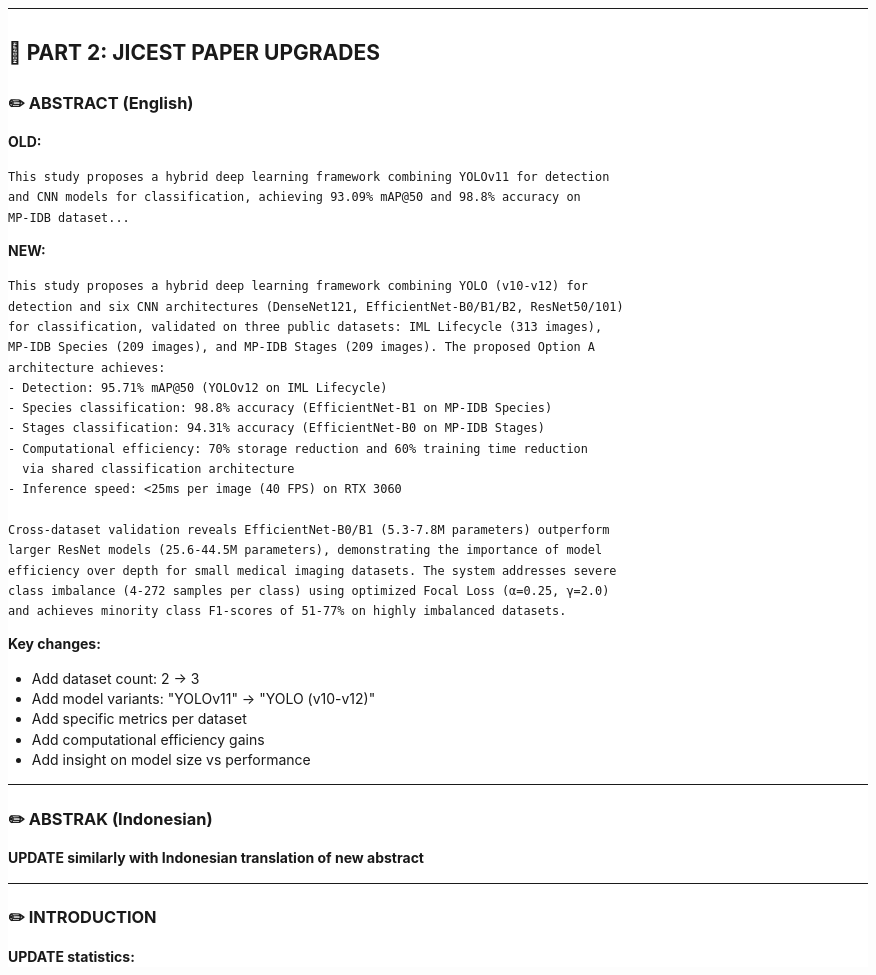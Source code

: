 
---

## 📄 PART 2: JICEST PAPER UPGRADES

### ✏️ ABSTRACT (English)

**OLD:**
```
This study proposes a hybrid deep learning framework combining YOLOv11 for detection
and CNN models for classification, achieving 93.09% mAP@50 and 98.8% accuracy on
MP-IDB dataset...
```

**NEW:**
```
This study proposes a hybrid deep learning framework combining YOLO (v10-v12) for
detection and six CNN architectures (DenseNet121, EfficientNet-B0/B1/B2, ResNet50/101)
for classification, validated on three public datasets: IML Lifecycle (313 images),
MP-IDB Species (209 images), and MP-IDB Stages (209 images). The proposed Option A
architecture achieves:
- Detection: 95.71% mAP@50 (YOLOv12 on IML Lifecycle)
- Species classification: 98.8% accuracy (EfficientNet-B1 on MP-IDB Species)
- Stages classification: 94.31% accuracy (EfficientNet-B0 on MP-IDB Stages)
- Computational efficiency: 70% storage reduction and 60% training time reduction
  via shared classification architecture
- Inference speed: <25ms per image (40 FPS) on RTX 3060

Cross-dataset validation reveals EfficientNet-B0/B1 (5.3-7.8M parameters) outperform
larger ResNet models (25.6-44.5M parameters), demonstrating the importance of model
efficiency over depth for small medical imaging datasets. The system addresses severe
class imbalance (4-272 samples per class) using optimized Focal Loss (α=0.25, γ=2.0)
and achieves minority class F1-scores of 51-77% on highly imbalanced datasets.
```

**Key changes:**
- Add dataset count: 2 → 3
- Add model variants: "YOLOv11" → "YOLO (v10-v12)"
- Add specific metrics per dataset
- Add computational efficiency gains
- Add insight on model size vs performance

---

### ✏️ ABSTRAK (Indonesian)

**UPDATE similarly with Indonesian translation of new abstract**

---

### ✏️ INTRODUCTION

**UPDATE statistics:**
